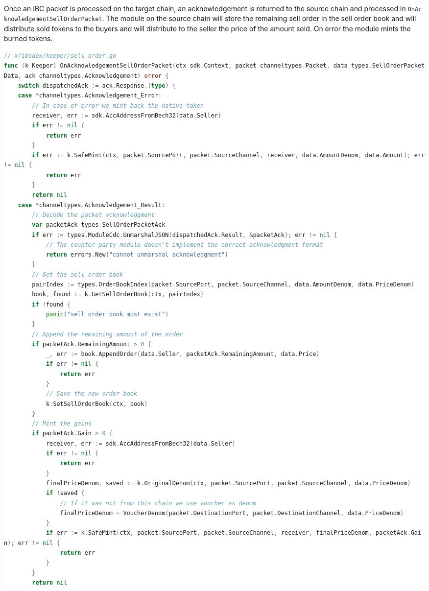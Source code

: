 Once an IBC packet is processed on the target chain, an acknowledgement is returned to the source chain and processed in `OnAcknowledgementSellOrderPacket`. The module on the source chain will store the remaining sell order in the sell order book and will distribute sold tokens to the buyers and will distribute to the seller the price of the amount sold. On error the module mints the burned tokens.

```go
// x/ibcdex/keeper/sell_order.go
func (k Keeper) OnAcknowledgementSellOrderPacket(ctx sdk.Context, packet channeltypes.Packet, data types.SellOrderPacketData, ack channeltypes.Acknowledgement) error {
	switch dispatchedAck := ack.Response.(type) {
	case *channeltypes.Acknowledgement_Error:
		// In case of error we mint back the native token
		receiver, err := sdk.AccAddressFromBech32(data.Seller)
		if err != nil {
			return err
		}
		if err := k.SafeMint(ctx, packet.SourcePort, packet.SourceChannel, receiver, data.AmountDenom, data.Amount); err != nil {
			return err
		}
		return nil
	case *channeltypes.Acknowledgement_Result:
		// Decode the packet acknowledgment
		var packetAck types.SellOrderPacketAck
		if err := types.ModuleCdc.UnmarshalJSON(dispatchedAck.Result, &packetAck); err != nil {
			// The counter-party module doesn't implement the correct acknowledgment format
			return errors.New("cannot unmarshal acknowledgment")
		}
		// Get the sell order book
		pairIndex := types.OrderBookIndex(packet.SourcePort, packet.SourceChannel, data.AmountDenom, data.PriceDenom)
		book, found := k.GetSellOrderBook(ctx, pairIndex)
		if !found {
			panic("sell order book must exist")
		}
		// Append the remaining amount of the order
		if packetAck.RemainingAmount > 0 {
			_, err := book.AppendOrder(data.Seller, packetAck.RemainingAmount, data.Price)
			if err != nil {
				return err
			}
			// Save the new order book
			k.SetSellOrderBook(ctx, book)
		}
		// Mint the gains
		if packetAck.Gain > 0 {
			receiver, err := sdk.AccAddressFromBech32(data.Seller)
			if err != nil {
				return err
			}
			finalPriceDenom, saved := k.OriginalDenom(ctx, packet.SourcePort, packet.SourceChannel, data.PriceDenom)
			if !saved {
				// If it was not from this chain we use voucher as denom
				finalPriceDenom = VoucherDenom(packet.DestinationPort, packet.DestinationChannel, data.PriceDenom)
			}
			if err := k.SafeMint(ctx, packet.SourcePort, packet.SourceChannel, receiver, finalPriceDenom, packetAck.Gain); err != nil {
				return err
			}
		}
		return nil
```